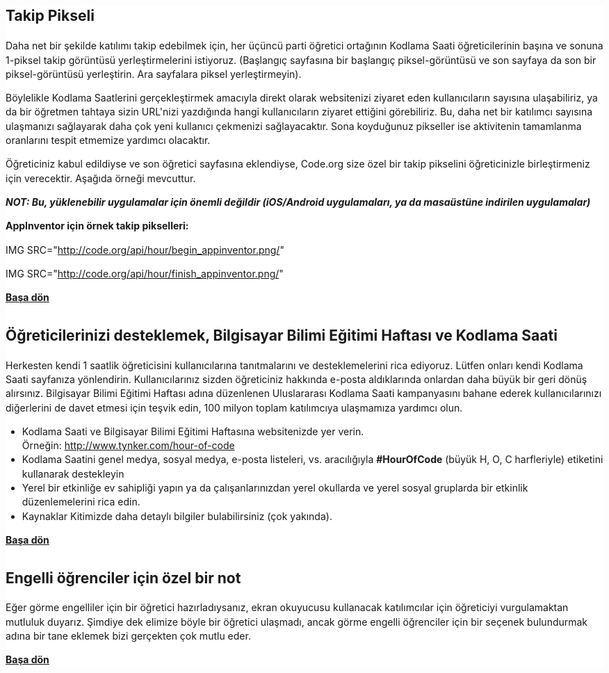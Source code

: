 ## Takip Pikseli

Daha net bir şekilde katılımı takip edebilmek için, her üçüncü parti öğretici ortağının Kodlama Saati öğreticilerinin başına ve sonuna 1-piksel takip görüntüsü yerleştirmelerini istiyoruz. (Başlangıç sayfasına bir başlangıç piksel-görüntüsü ve son sayfaya da son bir piksel-görüntüsü yerleştirin. Ara sayfalara piksel yerleştirmeyin).

Böylelikle Kodlama Saatlerini gerçekleştirmek amacıyla direkt olarak websitenizi ziyaret eden kullanıcıların sayısına ulaşabiliriz, ya da bir öğretmen tahtaya sizin URL'nizi yazdığında hangi kullanıcıların ziyaret ettiğini görebiliriz. Bu, daha net bir katılımcı sayısına ulaşmanızı sağlayarak daha çok yeni kullanıcı çekmenizi sağlayacaktır. Sona koyduğunuz pikseller ise aktivitenin tamamlanma oranlarını tespit etmemize yardımcı olacaktır.

Öğreticiniz kabul edildiyse ve son öğretici sayfasına eklendiyse, Code.org size özel bir takip pikselini öğreticinizle birleştirmeniz için verecektir. Aşağıda örneği mevcuttur.

***NOT: Bu, yüklenebilir uygulamalar için önemli değildir (iOS/Android uygulamaları, ya da masaüstüne indirilen uygulamalar)***

**AppInventor için örnek takip pikselleri:**

IMG SRC="http://code.org/api/hour/begin_appinventor.png/"

IMG SRC="http://code.org/api/hour/finish_appinventor.png/"

[**Başa dön**](#top)

<a id="promote"></a>

## Öğreticilerinizi desteklemek, Bilgisayar Bilimi Eğitimi Haftası ve Kodlama Saati

Herkesten kendi 1 saatlik öğreticisini kullanıcılarına tanıtmalarını ve desteklemelerini rica ediyoruz. Lütfen onları kendi Kodlama Saati sayfanıza yönlendirin. Kullanıcılarınız sizden öğreticiniz hakkında e-posta aldıklarında onlardan daha büyük bir geri dönüş alırsınız. Bilgisayar Bilimi Eğitimi Haftası adına düzenlenen Uluslararası Kodlama Saati kampanyasını bahane ederek kullanıcılarınızı diğerlerini de davet etmesi için teşvik edin, 100 milyon toplam katılımcıya ulaşmamıza yardımcı olun.

  * Kodlama Saati ve Bilgisayar Bilimi Eğitimi Haftasına websitenizde yer verin.  
    Örneğin: <http://www.tynker.com/hour-of-code>
  * Kodlama Saatini genel medya, sosyal medya, e-posta listeleri, vs. aracılığıyla **#HourOfCode** (büyük H, O, C harfleriyle) etiketini kullanarak destekleyin
  * Yerel bir etkinliğe ev sahipliği yapın ya da çalışanlarınızdan yerel okullarda ve yerel sosyal gruplarda bir etkinlik düzenlemelerini rica edin.
  * Kaynaklar Kitimizde daha detaylı bilgiler bulabilirsiniz (çok yakında).

[**Başa dön**](#top)

<a id="disabilities"></a>

## Engelli öğrenciler için özel bir not

Eğer görme engelliler için bir öğretici hazırladıysanız, ekran okuyucusu kullanacak katılımcılar için öğreticiyi vurgulamaktan mutluluk duyarız. Şimdiye dek elimize böyle bir öğretici ulaşmadı, ancak görme engelli öğrenciler için bir seçenek bulundurmak adına bir tane eklemek bizi gerçekten çok mutlu eder.

[**Başa dön**](#top)